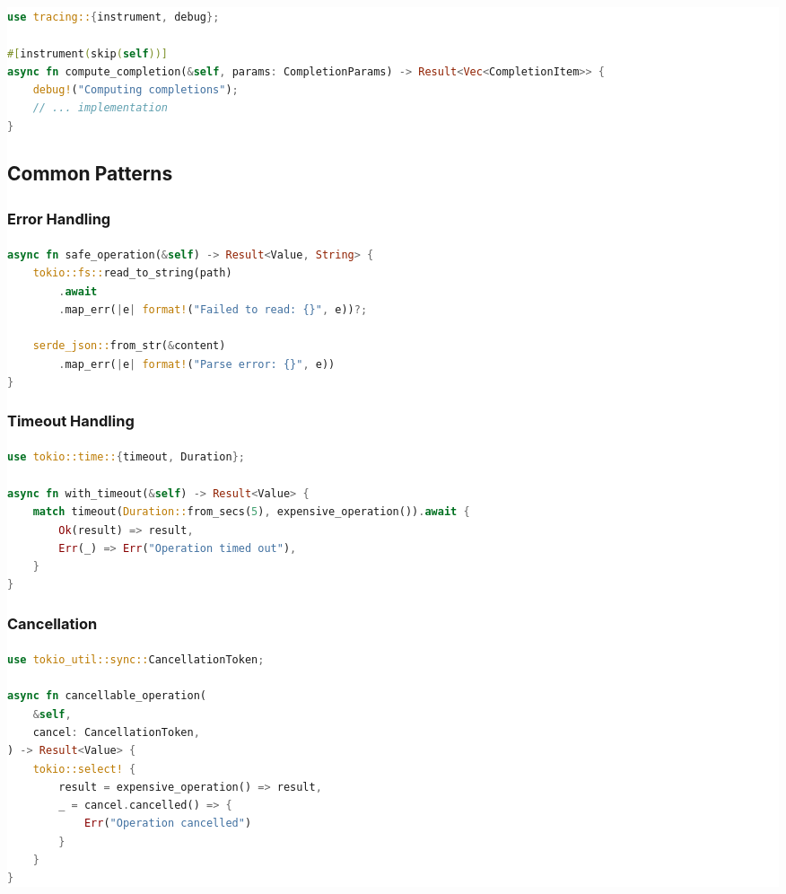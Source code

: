 ```rust
use tracing::{instrument, debug};

#[instrument(skip(self))]
async fn compute_completion(&self, params: CompletionParams) -> Result<Vec<CompletionItem>> {
    debug!("Computing completions");
    // ... implementation
}
```

## Common Patterns

### Error Handling

```rust
async fn safe_operation(&self) -> Result<Value, String> {
    tokio::fs::read_to_string(path)
        .await
        .map_err(|e| format!("Failed to read: {}", e))?;

    serde_json::from_str(&content)
        .map_err(|e| format!("Parse error: {}", e))
}
```

### Timeout Handling

```rust
use tokio::time::{timeout, Duration};

async fn with_timeout(&self) -> Result<Value> {
    match timeout(Duration::from_secs(5), expensive_operation()).await {
        Ok(result) => result,
        Err(_) => Err("Operation timed out"),
    }
}
```

### Cancellation

```rust
use tokio_util::sync::CancellationToken;

async fn cancellable_operation(
    &self,
    cancel: CancellationToken,
) -> Result<Value> {
    tokio::select! {
        result = expensive_operation() => result,
        _ = cancel.cancelled() => {
            Err("Operation cancelled")
        }
    }
}
```
